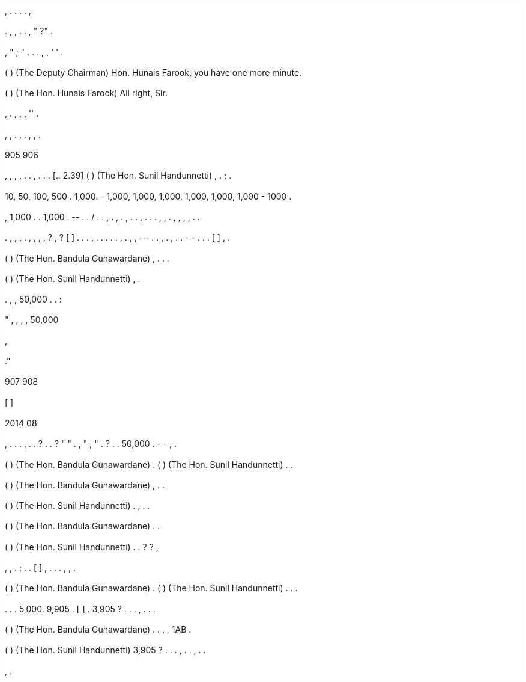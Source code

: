 , . . . . ,

. , , . . , " ?" .

, " ; " . . . , , ' ' .

( ) (The Deputy Chairman) Hon. Hunais Farook, you have one more minute.

( ) (The Hon. Hunais Farook) All right, Sir.

, . , , , '' .

, , . , . , , .

905 906

, , , , . . , . . . [.. 2.39] ( ) (The Hon. Sunil Handunnetti) , . ; .

10, 50, 100, 500 . 1,000. - 1,000, 1,000, 1,000, 1,000, 1,000, 1,000 - 1000 .

, 1,000 . . 1,000 . -- . . / . . , . , . , . . , . . . , , . , , , , . .

. , , , . , , , , ? , ? [ ] . . . , . . . . . , . , , - - . . , . , . . - - . . . [ ] , .

( ) (The Hon. Bandula Gunawardane) , . . .

( ) (The Hon. Sunil Handunnetti) , .

. , , 50,000 . . :

" , , , , 50,000

,

."

907 908

[ ]

2014 08

, . . . , . . ? . . ? " " . , " , " . ? . . 50,000 . - - , .

( ) (The Hon. Bandula Gunawardane) . ( ) (The Hon. Sunil Handunnetti) . .

( ) (The Hon. Bandula Gunawardane) , . .

( ) (The Hon. Sunil Handunnetti) . , . .

( ) (The Hon. Bandula Gunawardane) . .

( ) (The Hon. Sunil Handunnetti) . . ? ? ,

, , . ; . . [ ] , . . . , , .

( ) (The Hon. Bandula Gunawardane) . ( ) (The Hon. Sunil Handunnetti) . . .

. . . 5,000. 9,905 . [ ] . 3,905 ? . . . , . . .

( ) (The Hon. Bandula Gunawardane) . . , , 1AB .

( ) (The Hon. Sunil Handunnetti) 3,905 ? . . . , . . , . .

, .
